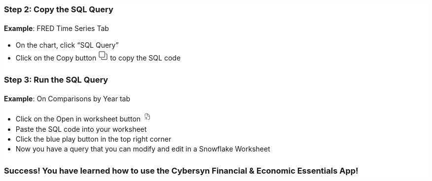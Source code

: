 ### Step 2: Copy the SQL Query
**Example**: FRED Time Series Tab
- On the chart, click “SQL Query”
- Click on the Copy button ![copushape](assets/shape.png) to copy the SQL code

### Step 3: Run the SQL Query
**Example**: On Comparisons by Year tab
- Click on the Open in worksheet button ![copushape](assets/shape2.png)
- Paste the SQL code into your worksheet
- Click the blue play button in the top right corner
- Now you have a query that you can modify and edit in a Snowflake Worksheet

### **Success! You have learned how to use the Cybersyn Financial & Economic Essentials App!**
